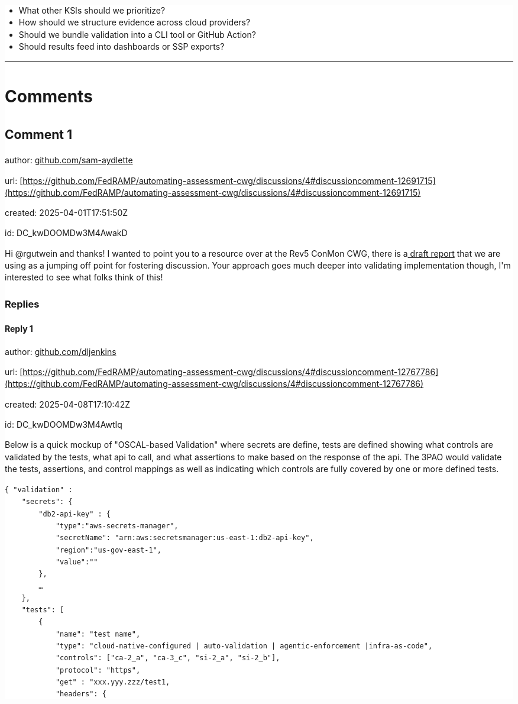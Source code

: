 - What other KSIs should we prioritize?
- How should we structure evidence across cloud providers?
- Should we bundle validation into a CLI tool or GitHub Action?
- Should results feed into dashboards or SSP exports?

---



# Comments




## Comment 1

author: [github.com/sam-aydlette](https://github.com/sam-aydlette)

url: [https://github.com/FedRAMP/automating-assessment-cwg/discussions/4#discussioncomment-12691715](https://github.com/FedRAMP/automating-assessment-cwg/discussions/4#discussioncomment-12691715)

created: 2025-04-01T17:51:50Z

id: DC_kwDOOMDw3M4AwakD

Hi @rgutwein and thanks! I wanted to point you to a resource over at the Rev5 ConMon CWG, there is a[ draft report](https://github.com/FedRAMP/rev5-continuous-monitoring-cwg/blob/main/conmon_ksi_report.md) that we are using as a jumping off point for fostering discussion. Your approach goes much deeper into validating implementation though, I'm interested to see what folks think of this!

### Replies



#### Reply 1

author: [github.com/dljenkins](https://github.com/dljenkins)

url: [https://github.com/FedRAMP/automating-assessment-cwg/discussions/4#discussioncomment-12767786](https://github.com/FedRAMP/automating-assessment-cwg/discussions/4#discussioncomment-12767786)

created: 2025-04-08T17:10:42Z

id: DC_kwDOOMDw3M4AwtIq

Below is a quick mockup of "OSCAL-based Validation" where secrets are define, tests are defined showing what controls are validated by the tests, what api to call, and what assertions to make based on the response of the api. The 3PAO would validate the tests, assertions, and control mappings as well as indicating which controls are fully covered by one or more defined tests.

```
{ "validation" :
	"secrets": {
		"db2-api-key" : {
			"type":"aws-secrets-manager",
			"secretName": "arn:aws:secretsmanager:us-east-1:db2-api-key",
			"region":"us-gov-east-1",
			"value":""
		}, 
		…
	},
	"tests": [
		{
			"name": "test name",
			"type": "cloud-native-configured | auto-validation | agentic-enforcement |infra-as-code",
			"controls": ["ca-2_a", "ca-3_c", "si-2_a", "si-2_b"],
			"protocol": "https",
			"get" : "xxx.yyy.zzz/test1,
			"headers": {
```